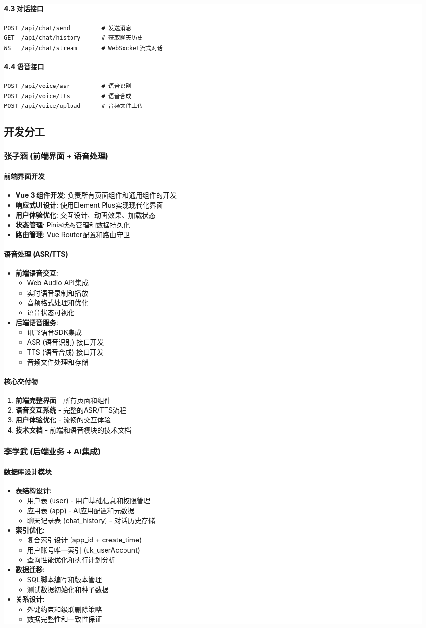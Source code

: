 #### 4.3 对话接口
```
POST /api/chat/send         # 发送消息
GET  /api/chat/history      # 获取聊天历史
WS   /api/chat/stream       # WebSocket流式对话
```

#### 4.4 语音接口
```
POST /api/voice/asr         # 语音识别
POST /api/voice/tts         # 语音合成
POST /api/voice/upload      # 音频文件上传
```

## 开发分工

### 张子涵 (前端界面 + 语音处理)

#### 前端界面开发
- **Vue 3 组件开发**: 负责所有页面组件和通用组件的开发
- **响应式UI设计**: 使用Element Plus实现现代化界面
- **用户体验优化**: 交互设计、动画效果、加载状态
- **状态管理**: Pinia状态管理和数据持久化
- **路由管理**: Vue Router配置和路由守卫

#### 语音处理 (ASR/TTS)
- **前端语音交互**: 
  - Web Audio API集成
  - 实时语音录制和播放
  - 音频格式处理和优化
  - 语音状态可视化
- **后端语音服务**:
  - 讯飞语音SDK集成
  - ASR (语音识别) 接口开发
  - TTS (语音合成) 接口开发
  - 音频文件处理和存储

#### 核心交付物
1. **前端完整界面** - 所有页面和组件
2. **语音交互系统** - 完整的ASR/TTS流程
3. **用户体验优化** - 流畅的交互体验
4. **技术文档** - 前端和语音模块的技术文档

### 李学武 (后端业务 + AI集成)

#### 数据库设计模块
- **表结构设计**: 
  - 用户表 (user) - 用户基础信息和权限管理
  - 应用表 (app) - AI应用配置和元数据
  - 聊天记录表 (chat_history) - 对话历史存储
- **索引优化**: 
  - 复合索引设计 (app_id + create_time)
  - 用户账号唯一索引 (uk_userAccount)
  - 查询性能优化和执行计划分析
- **数据迁移**: 
  - SQL脚本编写和版本管理
  - 测试数据初始化和种子数据
- **关系设计**: 
  - 外键约束和级联删除策略
  - 数据完整性和一致性保证
